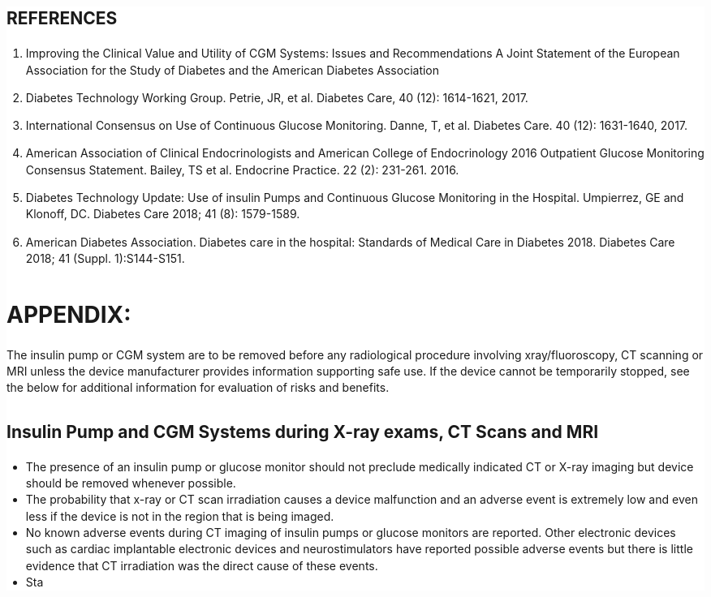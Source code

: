 ## REFERENCES

1. Improving the Clinical Value and Utility of CGM Systems: Issues and Recommendations A Joint Statement of the European Association for the Study of Diabetes and the American Diabetes Association

2. Diabetes Technology Working Group. Petrie, JR, et al. Diabetes Care, 40 (12): 1614-1621, 2017.

3. International Consensus on Use of Continuous Glucose Monitoring. Danne, T, et al. Diabetes Care. 40 (12): 1631-1640, 2017.

4. American Association of Clinical Endocrinologists and American College of Endocrinology 2016 Outpatient Glucose Monitoring Consensus Statement. Bailey, TS et al. Endocrine Practice. 22 (2): 231-261. 2016.

5. Diabetes Technology Update: Use of insulin Pumps and Continuous Glucose Monitoring in the Hospital. Umpierrez, GE and Klonoff, DC. Diabetes Care 2018; 41 (8): 1579-1589.

6. American Diabetes Association. Diabetes care in the hospital: Standards of Medical Care in Diabetes 2018. Diabetes Care 2018; 41 (Suppl. 1):S144-S151.

# APPENDIX: 

The insulin pump or CGM system are to be removed before any radiological procedure involving xray/fluoroscopy, CT scanning or MRI unless the device manufacturer provides information supporting safe use. If the device cannot be temporarily stopped, see the below for additional information for evaluation of risks and benefits.

## Insulin Pump and CGM Systems during X-ray exams, CT Scans and MRI

- The presence of an insulin pump or glucose monitor should not preclude medically indicated CT or X-ray imaging but device should be removed whenever possible.
- The probability that x-ray or CT scan irradiation causes a device malfunction and an adverse event is extremely low and even less if the device is not in the region that is being imaged.
- No known adverse events during CT imaging of insulin pumps or glucose monitors are reported. Other electronic devices such as cardiac implantable electronic devices and neurostimulators have reported possible adverse events but there is little evidence that CT irradiation was the direct cause of these events.
- Sta